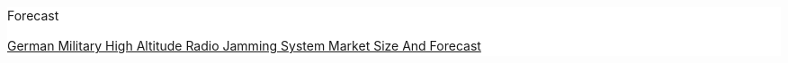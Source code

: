Forecast</a></p><p><a href="https://github.com/mriwork1/B/blob/main/Military-High-Altitude-Radio-Jamming-System-Market/China-Military-High-Altitude-Radio-Jamming-System-Market.md">German Military High Altitude Radio Jamming System Market Size And Forecast</a></p>
